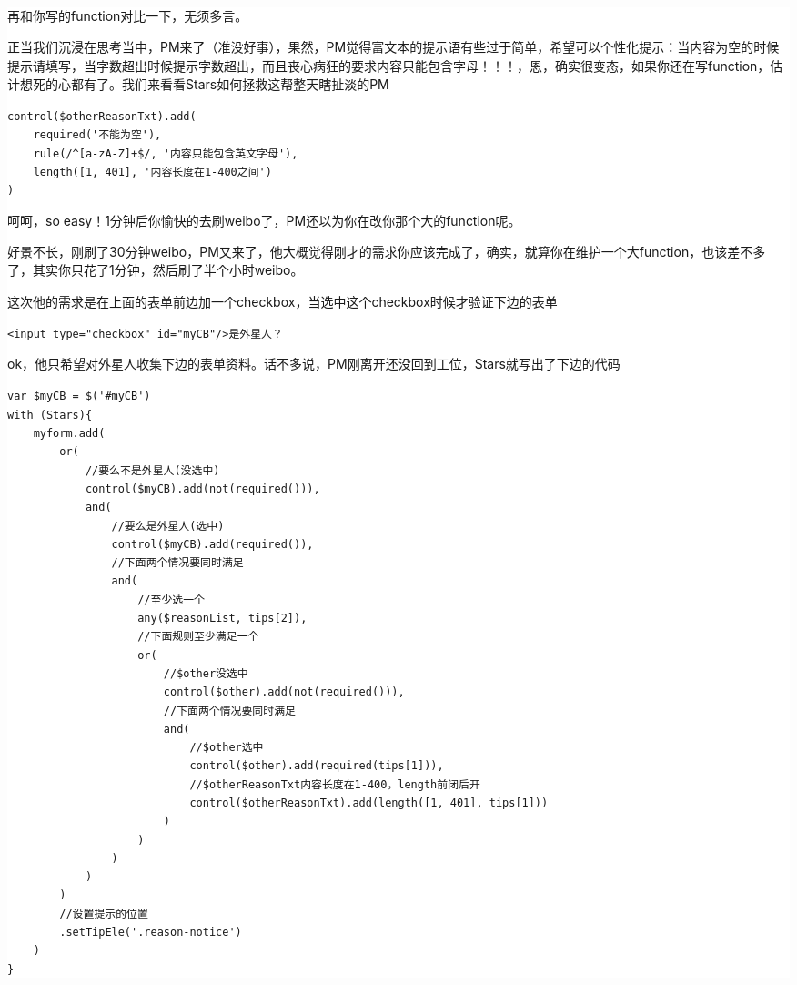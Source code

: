 再和你写的function对比一下，无须多言。

正当我们沉浸在思考当中，PM来了（准没好事），果然，PM觉得富文本的提示语有些过于简单，希望可以个性化提示：当内容为空的时候提示请填写，当字数超出时候提示字数超出，而且丧心病狂的要求内容只能包含字母！！！，恩，确实很变态，如果你还在写function，估计想死的心都有了。我们来看看Stars如何拯救这帮整天瞎扯淡的PM

```
control($otherReasonTxt).add(
    required('不能为空'),
    rule(/^[a-zA-Z]+$/, '内容只能包含英文字母'),
    length([1, 401], '内容长度在1-400之间')
)
```

呵呵，so easy！1分钟后你愉快的去刷weibo了，PM还以为你在改你那个大的function呢。

好景不长，刚刷了30分钟weibo，PM又来了，他大概觉得刚才的需求你应该完成了，确实，就算你在维护一个大function，也该差不多了，其实你只花了1分钟，然后刷了半个小时weibo。

这次他的需求是在上面的表单前边加一个checkbox，当选中这个checkbox时候才验证下边的表单

```
<input type="checkbox" id="myCB"/>是外星人？
```

ok，他只希望对外星人收集下边的表单资料。话不多说，PM刚离开还没回到工位，Stars就写出了下边的代码
```
var $myCB = $('#myCB')
with (Stars){
    myform.add(
        or(
            //要么不是外星人(没选中)
            control($myCB).add(not(required())),
            and(
                //要么是外星人(选中)
                control($myCB).add(required()),
                //下面两个情况要同时满足
                and(
                    //至少选一个
                    any($reasonList, tips[2]),
                    //下面规则至少满足一个
                    or(
                        //$other没选中
                        control($other).add(not(required())),
                        //下面两个情况要同时满足
                        and(
                            //$other选中
                            control($other).add(required(tips[1])),
                            //$otherReasonTxt内容长度在1-400，length前闭后开
                            control($otherReasonTxt).add(length([1, 401], tips[1]))
                        )
                    )
                )
            )
        )
        //设置提示的位置
        .setTipEle('.reason-notice')
    )
}
```
